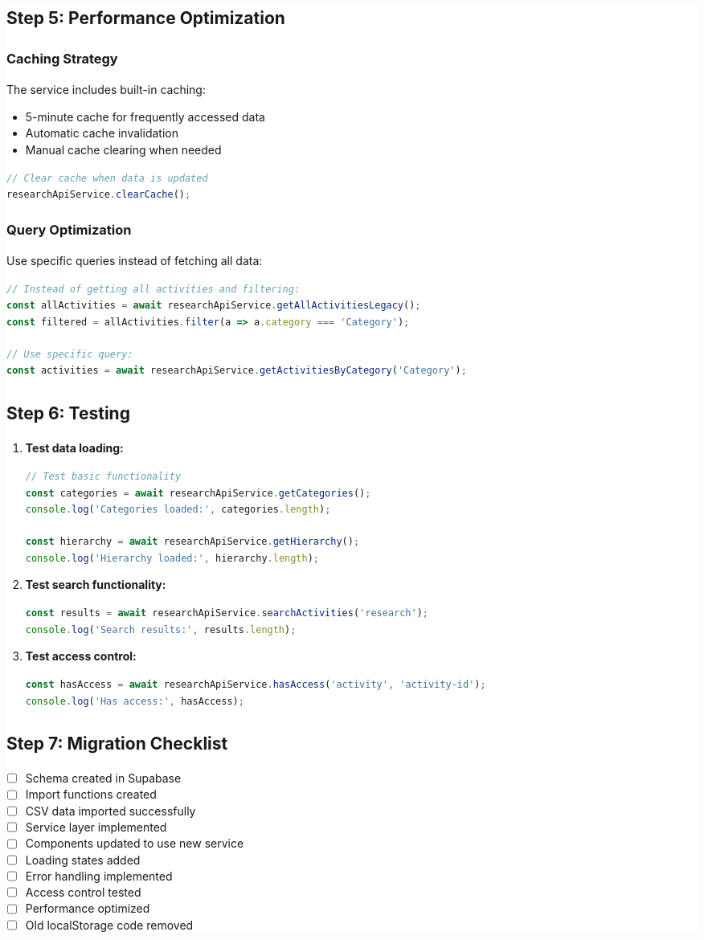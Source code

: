 ## Step 5: Performance Optimization

### Caching Strategy

The service includes built-in caching:
- 5-minute cache for frequently accessed data
- Automatic cache invalidation
- Manual cache clearing when needed

```typescript
// Clear cache when data is updated
researchApiService.clearCache();
```

### Query Optimization

Use specific queries instead of fetching all data:
```typescript
// Instead of getting all activities and filtering:
const allActivities = await researchApiService.getAllActivitiesLegacy();
const filtered = allActivities.filter(a => a.category === 'Category');

// Use specific query:
const activities = await researchApiService.getActivitiesByCategory('Category');
```

## Step 6: Testing

1. **Test data loading:**
   ```typescript
   // Test basic functionality
   const categories = await researchApiService.getCategories();
   console.log('Categories loaded:', categories.length);
   
   const hierarchy = await researchApiService.getHierarchy();
   console.log('Hierarchy loaded:', hierarchy.length);
   ```

2. **Test search functionality:**
   ```typescript
   const results = await researchApiService.searchActivities('research');
   console.log('Search results:', results.length);
   ```

3. **Test access control:**
   ```typescript
   const hasAccess = await researchApiService.hasAccess('activity', 'activity-id');
   console.log('Has access:', hasAccess);
   ```

## Step 7: Migration Checklist

- [ ] Schema created in Supabase
- [ ] Import functions created
- [ ] CSV data imported successfully
- [ ] Service layer implemented
- [ ] Components updated to use new service
- [ ] Loading states added
- [ ] Error handling implemented
- [ ] Access control tested
- [ ] Performance optimized
- [ ] Old localStorage code removed
